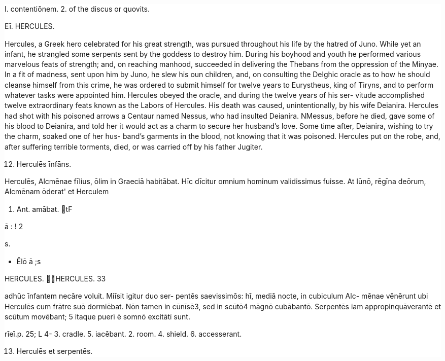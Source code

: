 I. contentiōnem. 2. of the discus or quovits.

Eī.
HERCULES.

Hercules, a Greek hero celebrated for his great strength, was pursued
throughout his life by the hatred of Juno. While yet an infant, he strangled
some serpents sent by the goddess to destroy him. During his boyhood and
youth he performed various marvelous feats of strength; and, on reaching
manhood, succeeded in delivering the Thebans from the oppression of the
Minyae. In a fit of madness, sent upon him by Juno, he slew his oun
children, and, on consulting the Delghic oracle as to how he should cleanse
himself from this crime, he was ordered to submit himself for twelve years
to Eurystheus, king of Tiryns, and to perform whatever tasks were appointed
him. Hercules obeyed the oracle, and during the twelve years of his ser-
vitude accomplished twelve extraordinary feats known as the Labors of
Hercules. His death was caused, unintentionally, by his wife Deianira.
Hercules had shot with his poisoned arrows a Centaur named Nessus, who
had insulted Deianira. NMessus, before he died, gave some of his blood to
Deianira, and told her it would act as a charm to secure her husband’s love.
Some time after, Deianira, wishing to try the charm, soaked one of her hus-
band’s garments in the blood, not knowing that it was poisoned. Hercules
put on the robe, and, after suffering terrible torments, died, or was carried
off by his father Jugiter.

12. Herculēs īnfāns.

Herculēs, Alcmēnae fīlius, ōlim in Graeciā habitābat.
Hīc dīcitur omnium hominum validissimus fuisse. At
Iūnō, rēgīna deōrum, Alcmēnam ōderat' et Herculem

1. Ant. amābat.
tF

ā
: !
2

s.

- Ēlō ā ;s

HERCULES.
HERCULES. 33

adhūc īnfantem necāre voluit. Miīsit igitur duo ser-
pentēs saevissimōs: hī, mediā nocte, in cubiculum Alc-
mēnae vēnērunt ubi Herculēs cum frātre suō dormiēbat.
Nōn tamen in cūnīsē3, sed in scūtō4 māgnō cubābantō.
Serpentēs iam appropinquāverantē et scūtum movēbant; 5
itaque puerī ē somnō excitātī sunt.

rīeī.p. 25; L 4- 3. cradle. 5. iacēbant.
2. room. 4. shield. 6. accesserant.

13. Herculēs et serpentēs.
